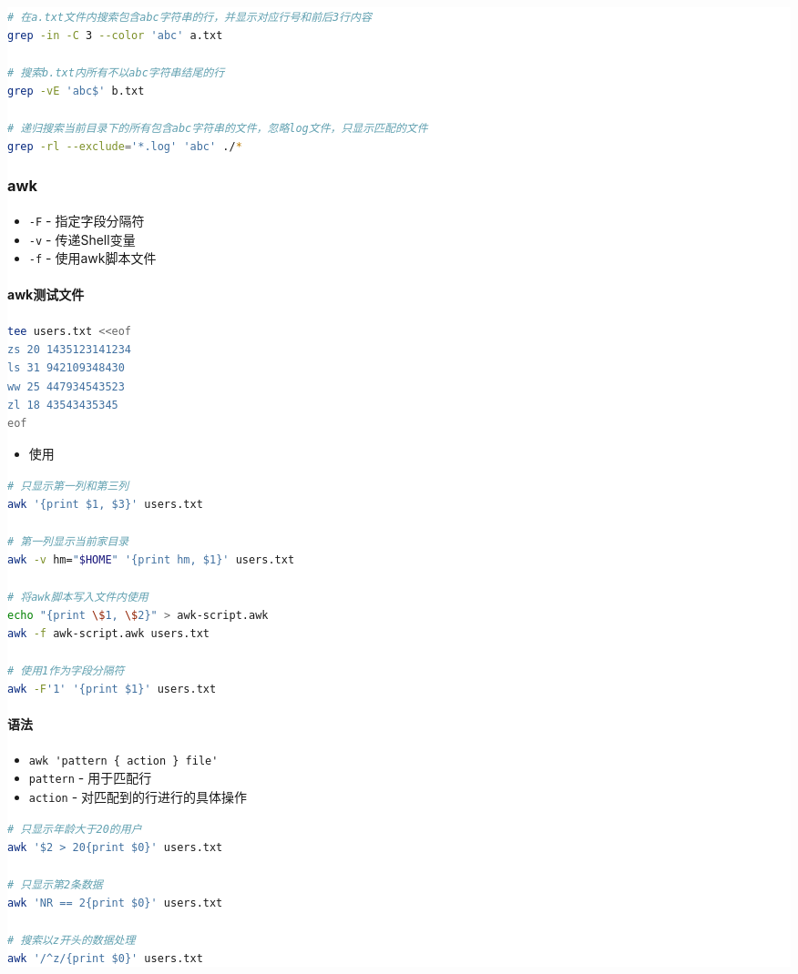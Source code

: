 ```bash
# 在a.txt文件内搜索包含abc字符串的行，并显示对应行号和前后3行内容
grep -in -C 3 --color 'abc' a.txt

# 搜索b.txt内所有不以abc字符串结尾的行
grep -vE 'abc$' b.txt

# 递归搜索当前目录下的所有包含abc字符串的文件，忽略log文件，只显示匹配的文件
grep -rl --exclude='*.log' 'abc' ./*
```

### awk

* `-F` - 指定字段分隔符
* `-v` - 传递Shell变量
* `-f` - 使用awk脚本文件

#### awk测试文件

```bash
tee users.txt <<eof
zs 20 1435123141234
ls 31 942109348430
ww 25 447934543523
zl 18 43543435345
eof
```

* 使用

```bash
# 只显示第一列和第三列
awk '{print $1, $3}' users.txt

# 第一列显示当前家目录
awk -v hm="$HOME" '{print hm, $1}' users.txt

# 将awk脚本写入文件内使用
echo "{print \$1, \$2}" > awk-script.awk
awk -f awk-script.awk users.txt

# 使用1作为字段分隔符
awk -F'1' '{print $1}' users.txt
```

#### 语法

* `awk 'pattern { action } file'`
* `pattern` - 用于匹配行
* `action` - 对匹配到的行进行的具体操作

```bash
# 只显示年龄大于20的用户
awk '$2 > 20{print $0}' users.txt

# 只显示第2条数据
awk 'NR == 2{print $0}' users.txt

# 搜索以z开头的数据处理
awk '/^z/{print $0}' users.txt
```
